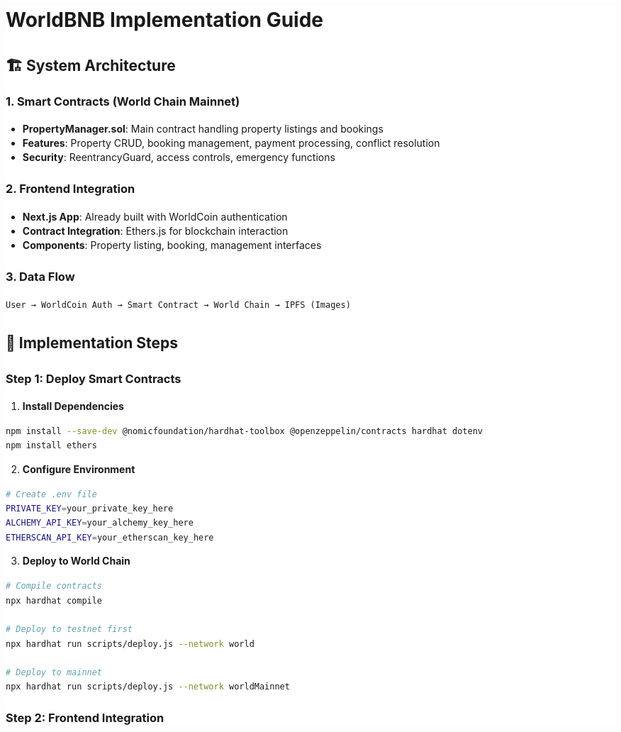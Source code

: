 # WorldBNB Implementation Guide

## 🏗️ **System Architecture**

### **1. Smart Contracts (World Chain Mainnet)**
- **PropertyManager.sol**: Main contract handling property listings and bookings
- **Features**: Property CRUD, booking management, payment processing, conflict resolution
- **Security**: ReentrancyGuard, access controls, emergency functions

### **2. Frontend Integration**
- **Next.js App**: Already built with WorldCoin authentication
- **Contract Integration**: Ethers.js for blockchain interaction
- **Components**: Property listing, booking, management interfaces

### **3. Data Flow**
```
User → WorldCoin Auth → Smart Contract → World Chain → IPFS (Images)
```

## 🚀 **Implementation Steps**

### **Step 1: Deploy Smart Contracts**

1. **Install Dependencies**
```bash
npm install --save-dev @nomicfoundation/hardhat-toolbox @openzeppelin/contracts hardhat dotenv
npm install ethers
```

2. **Configure Environment**
```bash
# Create .env file
PRIVATE_KEY=your_private_key_here
ALCHEMY_API_KEY=your_alchemy_key_here
ETHERSCAN_API_KEY=your_etherscan_key_here
```

3. **Deploy to World Chain**
```bash
# Compile contracts
npx hardhat compile

# Deploy to testnet first
npx hardhat run scripts/deploy.js --network world

# Deploy to mainnet
npx hardhat run scripts/deploy.js --network worldMainnet
```

### **Step 2: Frontend Integration**
